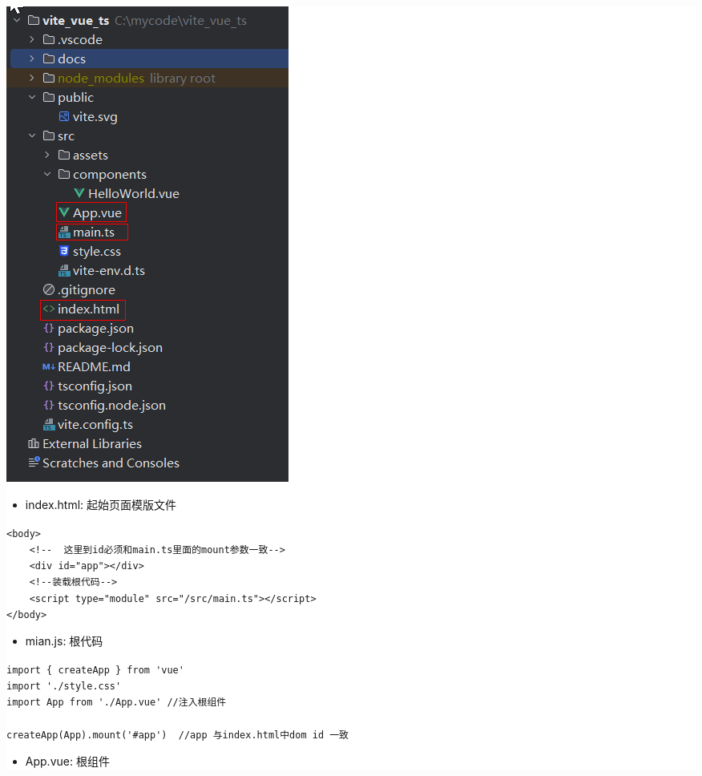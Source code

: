 ![defaultFiles.png](assets%2FdefaultFiles.png)


- index.html: 起始页面模版文件

```
<body>
    <!--  这里到id必须和main.ts里面的mount参数一致-->
    <div id="app"></div>  
    <!--装载根代码-->
    <script type="module" src="/src/main.ts"></script>
</body>
```

- mian.js: 根代码

```
import { createApp } from 'vue'
import './style.css'
import App from './App.vue' //注入根组件

createApp(App).mount('#app')  //app 与index.html中dom id 一致
```

- App.vue: 根组件

